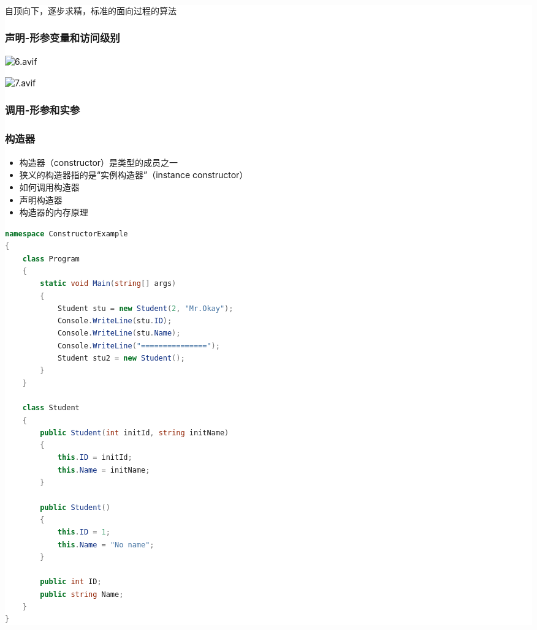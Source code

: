 自顶向下，逐步求精，标准的面向过程的算法

### 声明-形参变量和访问级别

![6.avif](../assets/Csharp/6.avif)

![7.avif](../assets/Csharp/7.avif)

### 调用-形参和实参

### 构造器

- 构造器（constructor）是类型的成员之一
- 狭义的构造器指的是“实例构造器”（instance constructor）
- 如何调用构造器
- 声明构造器
- 构造器的内存原理

```c#
namespace ConstructorExample
{
    class Program
    {
        static void Main(string[] args)
        {
            Student stu = new Student(2, "Mr.Okay");
            Console.WriteLine(stu.ID);
            Console.WriteLine(stu.Name);
            Console.WriteLine("===============");
            Student stu2 = new Student();
        }
    }

    class Student
    {
        public Student(int initId, string initName)
        {
            this.ID = initId;
            this.Name = initName;
        }

        public Student()
        {
            this.ID = 1;
            this.Name = "No name";
        }

        public int ID;
        public string Name;
    }
}
```
